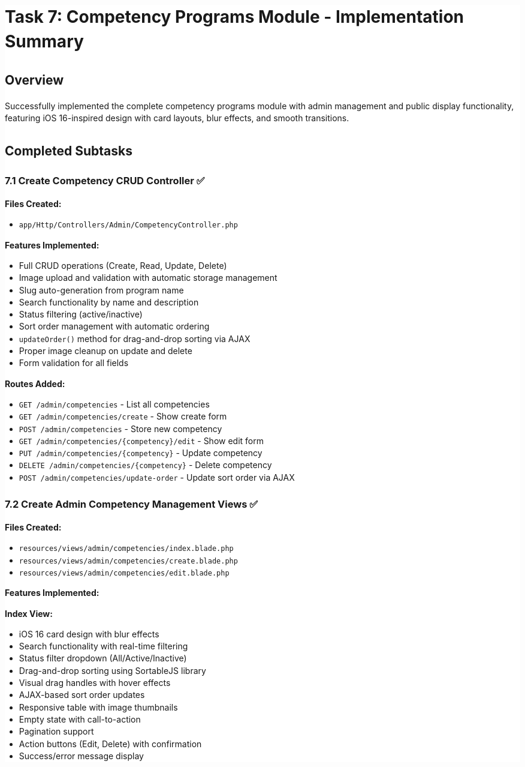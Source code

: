# Task 7: Competency Programs Module - Implementation Summary

## Overview
Successfully implemented the complete competency programs module with admin management and public display functionality, featuring iOS 16-inspired design with card layouts, blur effects, and smooth transitions.

## Completed Subtasks

### 7.1 Create Competency CRUD Controller ✅
**Files Created:**
- `app/Http/Controllers/Admin/CompetencyController.php`

**Features Implemented:**
- Full CRUD operations (Create, Read, Update, Delete)
- Image upload and validation with automatic storage management
- Slug auto-generation from program name
- Search functionality by name and description
- Status filtering (active/inactive)
- Sort order management with automatic ordering
- `updateOrder()` method for drag-and-drop sorting via AJAX
- Proper image cleanup on update and delete
- Form validation for all fields

**Routes Added:**
- `GET /admin/competencies` - List all competencies
- `GET /admin/competencies/create` - Show create form
- `POST /admin/competencies` - Store new competency
- `GET /admin/competencies/{competency}/edit` - Show edit form
- `PUT /admin/competencies/{competency}` - Update competency
- `DELETE /admin/competencies/{competency}` - Delete competency
- `POST /admin/competencies/update-order` - Update sort order via AJAX

### 7.2 Create Admin Competency Management Views ✅
**Files Created:**
- `resources/views/admin/competencies/index.blade.php`
- `resources/views/admin/competencies/create.blade.php`
- `resources/views/admin/competencies/edit.blade.php`

**Features Implemented:**

**Index View:**
- iOS 16 card design with blur effects
- Search functionality with real-time filtering
- Status filter dropdown (All/Active/Inactive)
- Drag-and-drop sorting using SortableJS library
- Visual drag handles with hover effects
- AJAX-based sort order updates
- Responsive table with image thumbnails
- Empty state with call-to-action
- Pagination support
- Action buttons (Edit, Delete) with confirmation
- Success/error message display
